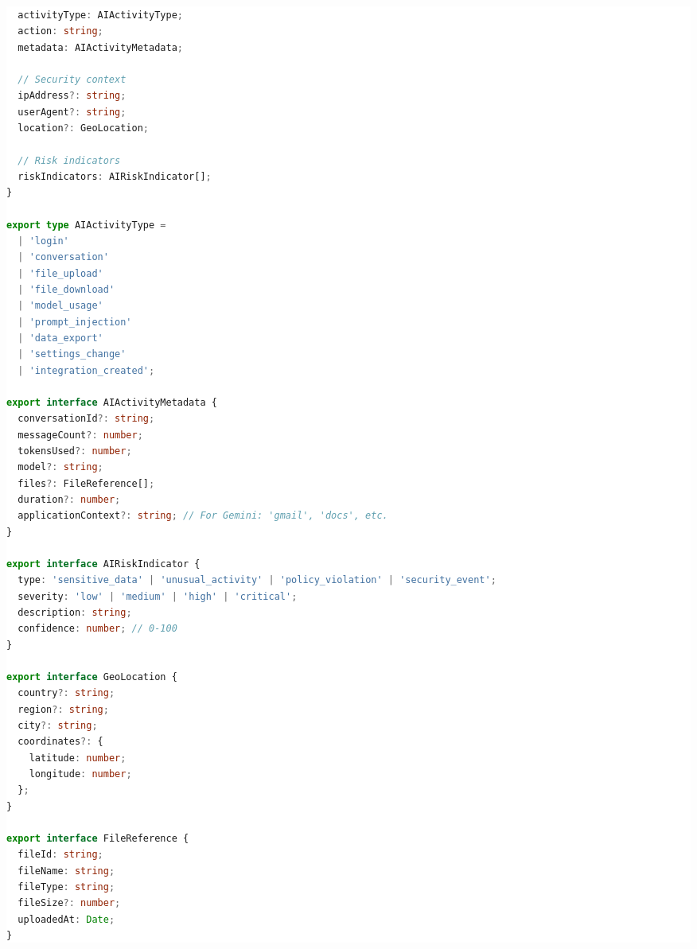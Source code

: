```typescript
  activityType: AIActivityType;
  action: string;
  metadata: AIActivityMetadata;

  // Security context
  ipAddress?: string;
  userAgent?: string;
  location?: GeoLocation;

  // Risk indicators
  riskIndicators: AIRiskIndicator[];
}

export type AIActivityType =
  | 'login'
  | 'conversation'
  | 'file_upload'
  | 'file_download'
  | 'model_usage'
  | 'prompt_injection'
  | 'data_export'
  | 'settings_change'
  | 'integration_created';

export interface AIActivityMetadata {
  conversationId?: string;
  messageCount?: number;
  tokensUsed?: number;
  model?: string;
  files?: FileReference[];
  duration?: number;
  applicationContext?: string; // For Gemini: 'gmail', 'docs', etc.
}

export interface AIRiskIndicator {
  type: 'sensitive_data' | 'unusual_activity' | 'policy_violation' | 'security_event';
  severity: 'low' | 'medium' | 'high' | 'critical';
  description: string;
  confidence: number; // 0-100
}

export interface GeoLocation {
  country?: string;
  region?: string;
  city?: string;
  coordinates?: {
    latitude: number;
    longitude: number;
  };
}

export interface FileReference {
  fileId: string;
  fileName: string;
  fileType: string;
  fileSize?: number;
  uploadedAt: Date;
}
```
